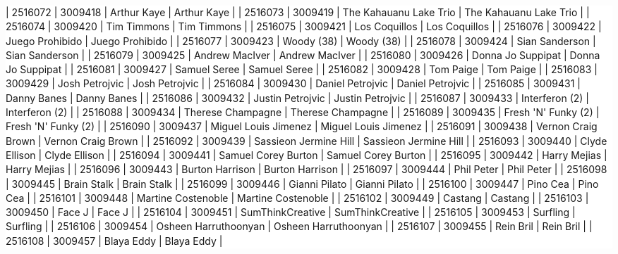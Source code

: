 | 2516072 | 3009418 | Arthur Kaye | Arthur Kaye |
| 2516073 | 3009419 | The Kahauanu Lake Trio | The Kahauanu Lake Trio |
| 2516074 | 3009420 | Tim Timmons | Tim Timmons |
| 2516075 | 3009421 | Los Coquillos | Los Coquillos |
| 2516076 | 3009422 | Juego Prohibido | Juego Prohibido |
| 2516077 | 3009423 | Woody (38) | Woody (38) |
| 2516078 | 3009424 | Sian Sanderson | Sian Sanderson |
| 2516079 | 3009425 | Andrew MacIver | Andrew MacIver |
| 2516080 | 3009426 | Donna Jo Suppipat | Donna Jo Suppipat |
| 2516081 | 3009427 | Samuel Seree | Samuel Seree |
| 2516082 | 3009428 | Tom Paige | Tom Paige |
| 2516083 | 3009429 | Josh Petrojvic | Josh Petrojvic |
| 2516084 | 3009430 | Daniel Petrojvic | Daniel Petrojvic |
| 2516085 | 3009431 | Danny Banes | Danny Banes |
| 2516086 | 3009432 | Justin Petrojvic | Justin Petrojvic |
| 2516087 | 3009433 | Interferon (2) | Interferon (2) |
| 2516088 | 3009434 | Therese Champagne | Therese Champagne |
| 2516089 | 3009435 | Fresh 'N' Funky (2) | Fresh 'N' Funky (2) |
| 2516090 | 3009437 | Miguel Louis Jimenez | Miguel Louis Jimenez |
| 2516091 | 3009438 | Vernon Craig Brown | Vernon Craig Brown |
| 2516092 | 3009439 | Sassieon Jermine Hill | Sassieon Jermine Hill |
| 2516093 | 3009440 | Clyde Ellison | Clyde Ellison |
| 2516094 | 3009441 | Samuel Corey Burton | Samuel Corey Burton |
| 2516095 | 3009442 | Harry Mejias | Harry Mejias |
| 2516096 | 3009443 | Burton Harrison | Burton Harrison |
| 2516097 | 3009444 | Phil Peter | Phil Peter |
| 2516098 | 3009445 | Brain Stalk | Brain Stalk |
| 2516099 | 3009446 | Gianni Pilato | Gianni Pilato |
| 2516100 | 3009447 | Pino Cea | Pino Cea |
| 2516101 | 3009448 | Martine Costenoble | Martine Costenoble |
| 2516102 | 3009449 | Castang | Castang |
| 2516103 | 3009450 | Face J | Face J |
| 2516104 | 3009451 | SumThinkCreative | SumThinkCreative |
| 2516105 | 3009453 | Surfling | Surfling |
| 2516106 | 3009454 | Osheen Harruthoonyan | Osheen Harruthoonyan |
| 2516107 | 3009455 | Rein Bril | Rein Bril |
| 2516108 | 3009457 | Blaya Eddy | Blaya Eddy |